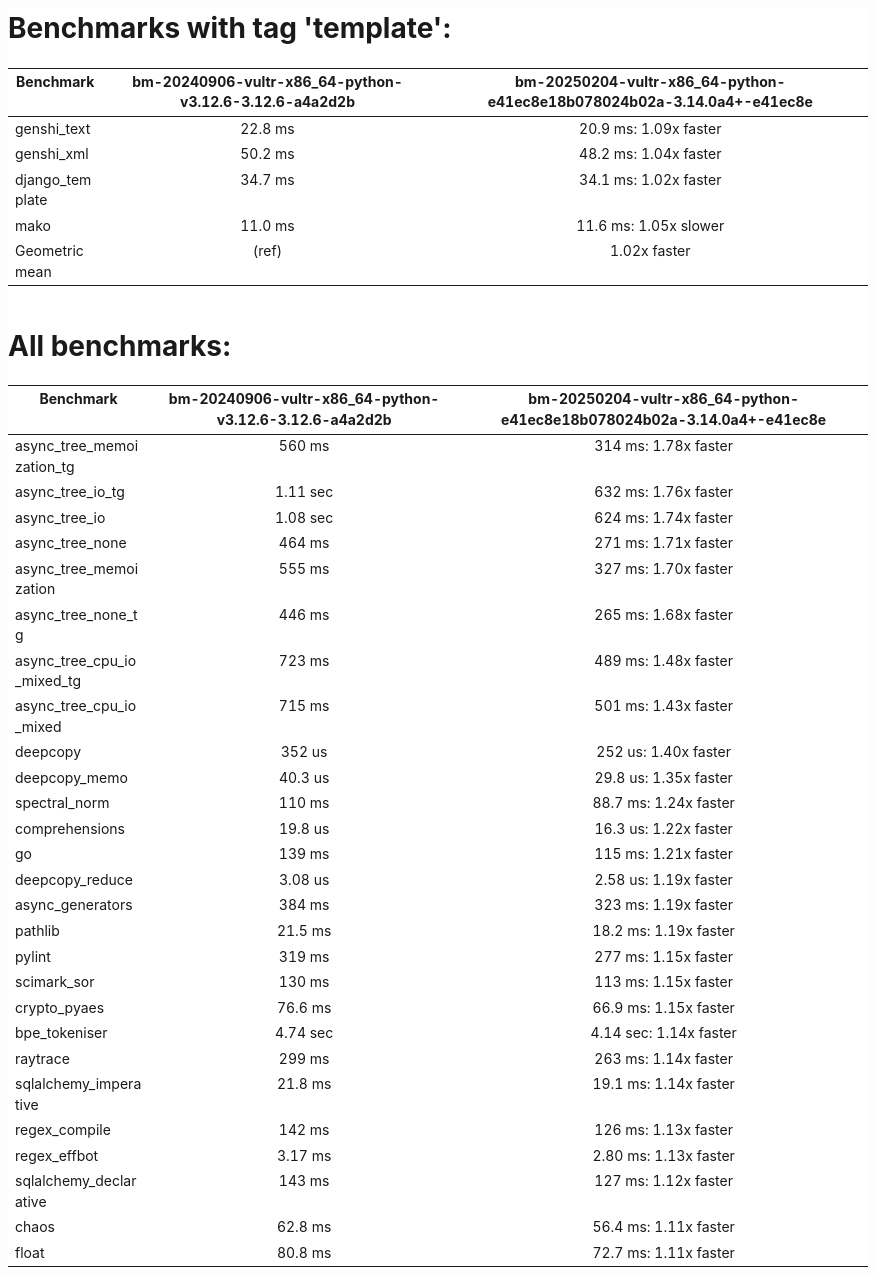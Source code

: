 Benchmarks with tag 'template':
===============================

| Benchmark       | bm-20240906-vultr-x86_64-python-v3.12.6-3.12.6-a4a2d2b | bm-20250204-vultr-x86_64-python-e41ec8e18b078024b02a-3.14.0a4+-e41ec8e |
|-----------------|:------------------------------------------------------:|:----------------------------------------------------------------------:|
| genshi_text     | 22.8 ms                                                | 20.9 ms: 1.09x faster                                                  |
| genshi_xml      | 50.2 ms                                                | 48.2 ms: 1.04x faster                                                  |
| django_template | 34.7 ms                                                | 34.1 ms: 1.02x faster                                                  |
| mako            | 11.0 ms                                                | 11.6 ms: 1.05x slower                                                  |
| Geometric mean  | (ref)                                                  | 1.02x faster                                                           |

All benchmarks:
===============

| Benchmark                  | bm-20240906-vultr-x86_64-python-v3.12.6-3.12.6-a4a2d2b | bm-20250204-vultr-x86_64-python-e41ec8e18b078024b02a-3.14.0a4+-e41ec8e |
|----------------------------|:------------------------------------------------------:|:----------------------------------------------------------------------:|
| async_tree_memoization_tg  | 560 ms                                                 | 314 ms: 1.78x faster                                                   |
| async_tree_io_tg           | 1.11 sec                                               | 632 ms: 1.76x faster                                                   |
| async_tree_io              | 1.08 sec                                               | 624 ms: 1.74x faster                                                   |
| async_tree_none            | 464 ms                                                 | 271 ms: 1.71x faster                                                   |
| async_tree_memoization     | 555 ms                                                 | 327 ms: 1.70x faster                                                   |
| async_tree_none_tg         | 446 ms                                                 | 265 ms: 1.68x faster                                                   |
| async_tree_cpu_io_mixed_tg | 723 ms                                                 | 489 ms: 1.48x faster                                                   |
| async_tree_cpu_io_mixed    | 715 ms                                                 | 501 ms: 1.43x faster                                                   |
| deepcopy                   | 352 us                                                 | 252 us: 1.40x faster                                                   |
| deepcopy_memo              | 40.3 us                                                | 29.8 us: 1.35x faster                                                  |
| spectral_norm              | 110 ms                                                 | 88.7 ms: 1.24x faster                                                  |
| comprehensions             | 19.8 us                                                | 16.3 us: 1.22x faster                                                  |
| go                         | 139 ms                                                 | 115 ms: 1.21x faster                                                   |
| deepcopy_reduce            | 3.08 us                                                | 2.58 us: 1.19x faster                                                  |
| async_generators           | 384 ms                                                 | 323 ms: 1.19x faster                                                   |
| pathlib                    | 21.5 ms                                                | 18.2 ms: 1.19x faster                                                  |
| pylint                     | 319 ms                                                 | 277 ms: 1.15x faster                                                   |
| scimark_sor                | 130 ms                                                 | 113 ms: 1.15x faster                                                   |
| crypto_pyaes               | 76.6 ms                                                | 66.9 ms: 1.15x faster                                                  |
| bpe_tokeniser              | 4.74 sec                                               | 4.14 sec: 1.14x faster                                                 |
| raytrace                   | 299 ms                                                 | 263 ms: 1.14x faster                                                   |
| sqlalchemy_imperative      | 21.8 ms                                                | 19.1 ms: 1.14x faster                                                  |
| regex_compile              | 142 ms                                                 | 126 ms: 1.13x faster                                                   |
| regex_effbot               | 3.17 ms                                                | 2.80 ms: 1.13x faster                                                  |
| sqlalchemy_declarative     | 143 ms                                                 | 127 ms: 1.12x faster                                                   |
| chaos                      | 62.8 ms                                                | 56.4 ms: 1.11x faster                                                  |
| float                      | 80.8 ms                                                | 72.7 ms: 1.11x faster                                                  |